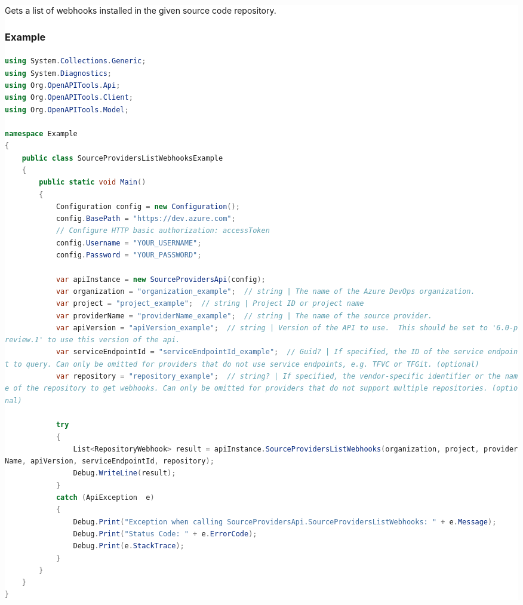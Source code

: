 

Gets a list of webhooks installed in the given source code repository.

### Example
```csharp
using System.Collections.Generic;
using System.Diagnostics;
using Org.OpenAPITools.Api;
using Org.OpenAPITools.Client;
using Org.OpenAPITools.Model;

namespace Example
{
    public class SourceProvidersListWebhooksExample
    {
        public static void Main()
        {
            Configuration config = new Configuration();
            config.BasePath = "https://dev.azure.com";
            // Configure HTTP basic authorization: accessToken
            config.Username = "YOUR_USERNAME";
            config.Password = "YOUR_PASSWORD";

            var apiInstance = new SourceProvidersApi(config);
            var organization = "organization_example";  // string | The name of the Azure DevOps organization.
            var project = "project_example";  // string | Project ID or project name
            var providerName = "providerName_example";  // string | The name of the source provider.
            var apiVersion = "apiVersion_example";  // string | Version of the API to use.  This should be set to '6.0-preview.1' to use this version of the api.
            var serviceEndpointId = "serviceEndpointId_example";  // Guid? | If specified, the ID of the service endpoint to query. Can only be omitted for providers that do not use service endpoints, e.g. TFVC or TFGit. (optional) 
            var repository = "repository_example";  // string? | If specified, the vendor-specific identifier or the name of the repository to get webhooks. Can only be omitted for providers that do not support multiple repositories. (optional) 

            try
            {
                List<RepositoryWebhook> result = apiInstance.SourceProvidersListWebhooks(organization, project, providerName, apiVersion, serviceEndpointId, repository);
                Debug.WriteLine(result);
            }
            catch (ApiException  e)
            {
                Debug.Print("Exception when calling SourceProvidersApi.SourceProvidersListWebhooks: " + e.Message);
                Debug.Print("Status Code: " + e.ErrorCode);
                Debug.Print(e.StackTrace);
            }
        }
    }
}
```
